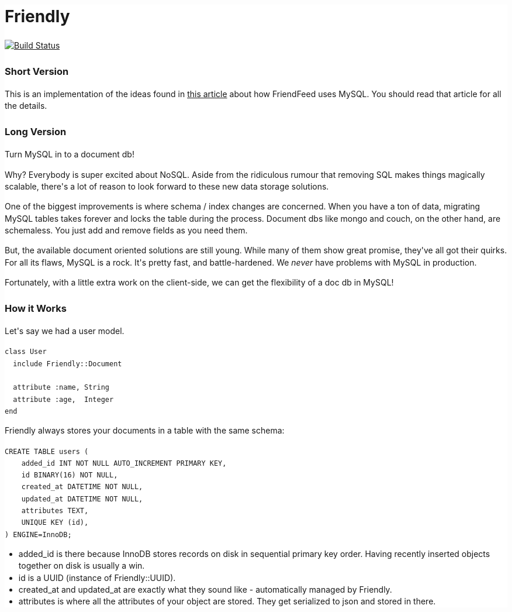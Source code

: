 # Friendly

[![Build Status](https://travis-ci.org/ihoka/friendly.png)](https://travis-ci.org/ihoka/friendly)

### Short Version

This is an implementation of the ideas found in [this article](http://bret.appspot.com/entry/how-friendfeed-uses-mysql) about how FriendFeed uses MySQL. You should read that article for all the details.

### Long Version

Turn MySQL in to a document db!

Why? Everybody is super excited about NoSQL. Aside from the ridiculous rumour that removing SQL makes things magically scalable, there's a lot of reason to look forward to these new data storage solutions.

One of the biggest improvements is where schema / index changes are concerned. When you have a ton of data, migrating MySQL tables takes forever and locks the table during the process. Document dbs like mongo and couch, on the other hand, are schemaless. You just add and remove fields as you need them.

But, the available document oriented solutions are still young. While many of them show great promise, they've all got their quirks. For all its flaws, MySQL is a rock. It's pretty fast, and battle-hardened. We *never* have problems with MySQL in production.

Fortunately, with a little extra work on the client-side, we can get the flexibility of a doc db in MySQL!

### How it Works

Let's say we had a user model.

    class User
      include Friendly::Document

      attribute :name, String
      attribute :age,  Integer
    end

Friendly always stores your documents in a table with the same schema:

    CREATE TABLE users (
        added_id INT NOT NULL AUTO_INCREMENT PRIMARY KEY,
        id BINARY(16) NOT NULL,
        created_at DATETIME NOT NULL,
        updated_at DATETIME NOT NULL,
        attributes TEXT,
        UNIQUE KEY (id),
    ) ENGINE=InnoDB;

  - added_id is there because InnoDB stores records on disk in sequential primary key order. Having recently inserted objects together on disk is usually a win.
  - id is a UUID (instance of Friendly::UUID).
  - created_at and updated_at are exactly what they sound like - automatically managed by Friendly.
  - attributes is where all the attributes of your object are stored. They get serialized to json and stored in there.
